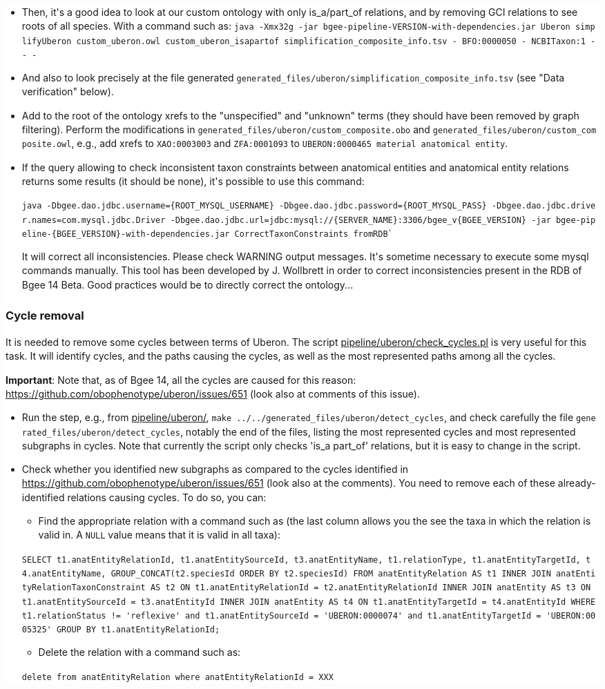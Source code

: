 * Then, it's a good idea to look at our custom ontology with only is_a/part_of relations, and by removing GCI relations to see roots of all species. With a command such as:
    `java -Xmx32g -jar bgee-pipeline-VERSION-with-dependencies.jar Uberon simplifyUberon custom_uberon.owl custom_uberon_isapartof simplification_composite_info.tsv - BFO:0000050 - NCBITaxon:1 - - -`

* And also to look precisely at the file generated `generated_files/uberon/simplification_composite_info.tsv` (see "Data verification" below).

* Add to the root of the ontology xrefs to the "unspecified" and "unknown" terms (they should have been removed by graph filtering). Perform the modifications in `generated_files/uberon/custom_composite.obo` and `generated_files/uberon/custom_composite.owl`, e.g., add xrefs to `XAO:0003003` and `ZFA:0001093` to `UBERON:0000465 material anatomical entity`.

* If the query allowing to check inconsistent taxon constraints between anatomical entities and anatomical entity relations returns some results (it should be none), it's possible to use this command:
	```
	java -Dbgee.dao.jdbc.username={ROOT_MYSQL_USERNAME} -Dbgee.dao.jdbc.password={ROOT_MYSQL_PASS} -Dbgee.dao.jdbc.driver.names=com.mysql.jdbc.Driver -Dbgee.dao.jdbc.url=jdbc:mysql://{SERVER_NAME}:3306/bgee_v{BGEE_VERSION} -jar bgee-pipeline-{BGEE_VERSION}-with-dependencies.jar CorrectTaxonConstraints fromRDB`
	```
	It will correct all inconsistencies. Please check WARNING output messages. It's sometime necessary to execute some mysql commands manually.
	This tool has been developed by J. Wollbrett in order to correct inconsistencies present in the RDB of Bgee 14 Beta. Good practices would be to directly correct the ontology...
	
### Cycle removal

It is needed to remove some cycles between terms of Uberon. The script [pipeline/uberon/check_cycles.pl](check_cycles.pl)
is very useful for this task. It will identify cycles, and the paths causing the cycles,
as well as the most represented paths among all the cycles.

**Important**: Note that, as of Bgee 14, all the cycles are caused for this reason: https://github.com/obophenotype/uberon/issues/651 (look also at comments of this issue).

* Run the step, e.g., from [pipeline/uberon/](.), `make ../../generated_files/uberon/detect_cycles`,
and check carefully the file `generated_files/uberon/detect_cycles`, notably the end of the files,
listing the most represented cycles and most represented subgraphs in cycles. Note that currently
the script only checks 'is_a part_of' relations, but it is easy to change in the script.

* Check whether you identified new subgraphs as compared to the cycles identified in https://github.com/obophenotype/uberon/issues/651
(look also at the comments). You need to remove each of these already-identified relations causing cycles.
To do so, you can:
  * Find the appropriate relation with a command such as (the last column allows you the see
  the taxa in which the relation is valid in. A `NULL` value means that it is valid in all taxa):
  ```
  SELECT t1.anatEntityRelationId, t1.anatEntitySourceId, t3.anatEntityName, t1.relationType, t1.anatEntityTargetId, t4.anatEntityName, GROUP_CONCAT(t2.speciesId ORDER BY t2.speciesId) FROM anatEntityRelation AS t1 INNER JOIN anatEntityRelationTaxonConstraint AS t2 ON t1.anatEntityRelationId = t2.anatEntityRelationId INNER JOIN anatEntity AS t3 ON t1.anatEntitySourceId = t3.anatEntityId INNER JOIN anatEntity AS t4 ON t1.anatEntityTargetId = t4.anatEntityId WHERE t1.relationStatus != 'reflexive' and t1.anatEntitySourceId = 'UBERON:0000074' and t1.anatEntityTargetId = 'UBERON:0005325' GROUP BY t1.anatEntityRelationId;
  ```
  * Delete the relation with a command such as:
  ```
  delete from anatEntityRelation where anatEntityRelationId = XXX
  ```
